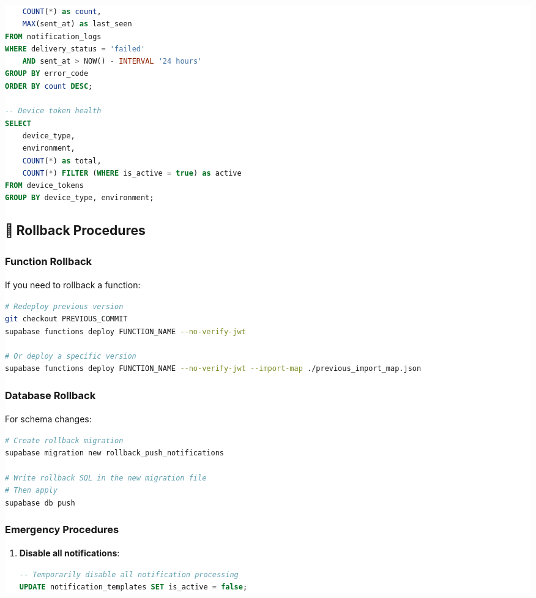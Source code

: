 ```sql
    COUNT(*) as count,
    MAX(sent_at) as last_seen
FROM notification_logs 
WHERE delivery_status = 'failed' 
    AND sent_at > NOW() - INTERVAL '24 hours'
GROUP BY error_code
ORDER BY count DESC;

-- Device token health
SELECT 
    device_type,
    environment,
    COUNT(*) as total,
    COUNT(*) FILTER (WHERE is_active = true) as active
FROM device_tokens
GROUP BY device_type, environment;
```

## 🔄 Rollback Procedures

### Function Rollback

If you need to rollback a function:

```bash
# Redeploy previous version
git checkout PREVIOUS_COMMIT
supabase functions deploy FUNCTION_NAME --no-verify-jwt

# Or deploy a specific version
supabase functions deploy FUNCTION_NAME --no-verify-jwt --import-map ./previous_import_map.json
```

### Database Rollback

For schema changes:

```bash
# Create rollback migration
supabase migration new rollback_push_notifications

# Write rollback SQL in the new migration file
# Then apply
supabase db push
```

### Emergency Procedures

1. **Disable all notifications**:
   ```sql
   -- Temporarily disable all notification processing
   UPDATE notification_templates SET is_active = false;
   ```
